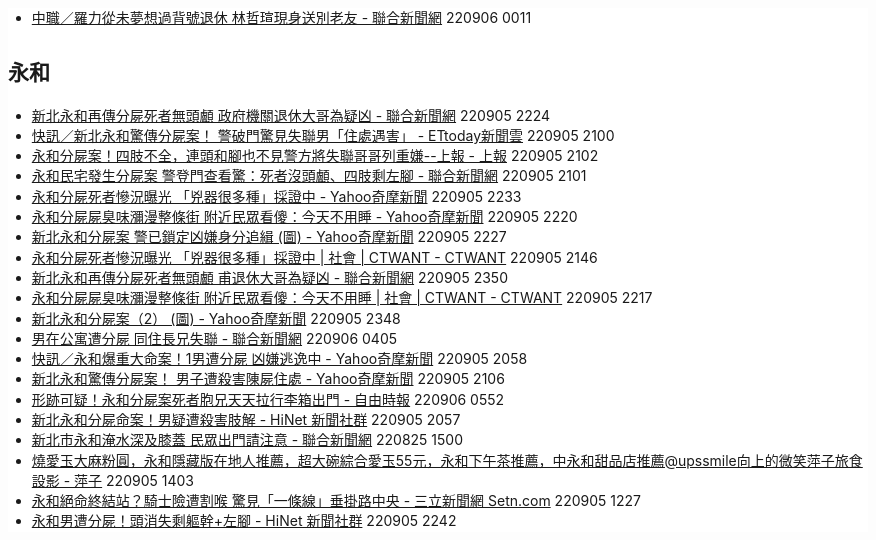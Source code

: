 - [中職／羅力從未夢想過背號退休 林哲瑄現身送別老友 - 聯合新聞網](https://udn.com/news/story/7001/6591284?from=udn-ch1_breaknews-1-0-news "中職／羅力從未夢想過背號退休 林哲瑄現身送別老友 - 聯合新聞網") 220906 0011

## 永和


- [新北永和再傳分屍死者無頭顱 政府機關退休大哥為疑凶 - 聯合新聞網](https://udn.com/news/story/7320/6590943 "新北永和再傳分屍死者無頭顱 政府機關退休大哥為疑凶 - 聯合新聞網") 220905 2224
- [快訊／新北永和驚傳分屍案！ 警破門驚見失聯男「住處遇害」 - ETtoday新聞雲](https://www.ettoday.net/news/20220905/2331983.htm "快訊／新北永和驚傳分屍案！ 警破門驚見失聯男「住處遇害」 - ETtoday新聞雲") 220905 2100
- [永和分屍案！四肢不全，連頭和腳也不見警方將失聯哥哥列重嫌--上報 - 上報](https://www.upmedia.mg/news_info.php?Type=24&SerialNo=153505 "永和分屍案！四肢不全，連頭和腳也不見警方將失聯哥哥列重嫌--上報 - 上報") 220905 2102
- [永和民宅發生分屍案 警登門查看驚：死者沒頭顱、四肢剩左腳 - 聯合新聞網](https://udn.com/news/story/7320/6590846 "永和民宅發生分屍案 警登門查看驚：死者沒頭顱、四肢剩左腳 - 聯合新聞網") 220905 2101
- [永和分屍死者慘況曝光 「兇器很多種」採證中 - Yahoo奇摩新聞](https://tw.news.yahoo.com/%E6%B0%B8%E5%92%8C%E5%88%86%E5%B1%8D%E6%AD%BB%E8%80%85%E6%85%98%E6%B3%81%E6%9B%9D%E5%85%89-%E5%85%87%E5%99%A8%E5%BE%88%E5%A4%9A%E7%A8%AE-%E6%8E%A1%E8%AD%89%E4%B8%AD-134908280.html "永和分屍死者慘況曝光 「兇器很多種」採證中 - Yahoo奇摩新聞") 220905 2233
- [永和分屍屍臭味瀰漫整條街 附近民眾看傻：今天不用睡 - Yahoo奇摩新聞](https://tw.news.yahoo.com/%E6%B0%B8%E5%92%8C%E5%88%86%E5%B1%8D%E5%B1%8D%E8%87%AD%E5%91%B3%E7%80%B0%E6%BC%AB%E6%95%B4%E6%A2%9D%E8%A1%97-%E9%99%84%E8%BF%91%E6%B0%91%E7%9C%BE%E7%9C%8B%E5%82%BB-%E4%BB%8A%E5%A4%A9%E4%B8%8D%E7%94%A8%E7%9D%A1-142019031.html "永和分屍屍臭味瀰漫整條街 附近民眾看傻：今天不用睡 - Yahoo奇摩新聞") 220905 2220
- [新北永和分屍案 警已鎖定凶嫌身分追緝 (圖) - Yahoo奇摩新聞](https://tw.news.yahoo.com/%E6%96%B0%E5%8C%97%E6%B0%B8%E5%92%8C%E5%88%86%E5%B1%8D%E6%A1%88-%E8%AD%A6%E5%B7%B2%E9%8E%96%E5%AE%9A%E5%87%B6%E5%AB%8C%E8%BA%AB%E5%88%86%E8%BF%BD%E7%B7%9D-%E5%9C%96-142733401.html "新北永和分屍案 警已鎖定凶嫌身分追緝 (圖) - Yahoo奇摩新聞") 220905 2227
- [永和分屍死者慘況曝光 「兇器很多種」採證中 | 社會 | CTWANT - CTWANT](https://www.ctwant.com/article/205373 "永和分屍死者慘況曝光 「兇器很多種」採證中 | 社會 | CTWANT - CTWANT") 220905 2146
- [新北永和再傳分屍死者無頭顱 甫退休大哥為疑凶 - 聯合新聞網](https://udn.com/news/story/7315/6590943?from=udn-ch1_breaknews-1-0-news "新北永和再傳分屍死者無頭顱 甫退休大哥為疑凶 - 聯合新聞網") 220905 2350
- [永和分屍屍臭味瀰漫整條街 附近民眾看傻：今天不用睡 | 社會 | CTWANT - CTWANT](https://www.ctwant.com/article/205383 "永和分屍屍臭味瀰漫整條街 附近民眾看傻：今天不用睡 | 社會 | CTWANT - CTWANT") 220905 2217
- [新北永和分屍案（2） (圖) - Yahoo奇摩新聞](https://tw.news.yahoo.com/%E6%96%B0%E5%8C%97%E6%B0%B8%E5%92%8C%E5%88%86%E5%B1%8D%E6%A1%88-2-%E5%9C%96-154842534.html "新北永和分屍案（2） (圖) - Yahoo奇摩新聞") 220905 2348
- [男在公寓遭分屍 同住長兄失聯 - 聯合新聞網](https://udn.com/news/story/123018/6591205?from=udn-catelistnews_ch2 "男在公寓遭分屍 同住長兄失聯 - 聯合新聞網") 220906 0405
- [快訊／永和爆重大命案！1男遭分屍 凶嫌逃逸中 - Yahoo奇摩新聞](https://tw.news.yahoo.com/%E5%BF%AB%E8%A8%8A-%E6%B0%B8%E5%92%8C%E7%88%86%E9%87%8D%E5%A4%A7%E5%91%BD%E6%A1%88-1%E7%94%B7%E9%81%AD%E5%88%86%E5%B1%8D-%E5%87%B6%E5%AB%8C%E9%80%83%E9%80%B8%E4%B8%AD-125800103.html "快訊／永和爆重大命案！1男遭分屍 凶嫌逃逸中 - Yahoo奇摩新聞") 220905 2058
- [新北永和驚傳分屍案！ 男子遭殺害陳屍住處 - Yahoo奇摩新聞](https://tw.news.yahoo.com/%E6%96%B0%E5%8C%97%E6%B0%B8%E5%92%8C%E9%A9%9A%E5%82%B3%E5%88%86%E5%B1%8D%E6%A1%88-%E7%94%B7%E5%AD%90%E9%81%AD%E6%AE%BA%E5%AE%B3%E9%99%B3%E5%B1%8D%E4%BD%8F%E8%99%95-130656589.html "新北永和驚傳分屍案！ 男子遭殺害陳屍住處 - Yahoo奇摩新聞") 220905 2106
- [形跡可疑！永和分屍案死者胞兄天天拉行李箱出門 - 自由時報](https://news.ltn.com.tw/news/society/breakingnews/4049060 "形跡可疑！永和分屍案死者胞兄天天拉行李箱出門 - 自由時報") 220906 0552
- [新北永和分屍命案！男疑遭殺害肢解 - HiNet 新聞社群](https://times.hinet.net/news/24120797 "新北永和分屍命案！男疑遭殺害肢解 - HiNet 新聞社群") 220905 2057
- [新北市永和淹水深及膝蓋 民眾出門請注意 - 聯合新聞網](https://udn.com/news/story/6656/6564165 "新北市永和淹水深及膝蓋 民眾出門請注意 - 聯合新聞網") 220825 1500
- [燒愛玉大麻粉圓，永和隱藏版在地人推薦，超大碗綜合愛玉55元，永和下午茶推薦，中永和甜品店推薦@upssmile向上的微笑萍子旅食設影 - 萍子](https://upssmile.com/170658/aiyu-yonghe "燒愛玉大麻粉圓，永和隱藏版在地人推薦，超大碗綜合愛玉55元，永和下午茶推薦，中永和甜品店推薦@upssmile向上的微笑萍子旅食設影 - 萍子") 220905 1403
- [永和絕命終結站？騎士險遭割喉 驚見「一條線」垂掛路中央 - 三立新聞網 Setn.com](https://www.setn.com/News.aspx?NewsID=1172700 "永和絕命終結站？騎士險遭割喉 驚見「一條線」垂掛路中央 - 三立新聞網 Setn.com") 220905 1227
- [永和男遭分屍！頭消失剩軀幹+左腳 - HiNet 新聞社群](https://times.hinet.net/mobile/news/24120901 "永和男遭分屍！頭消失剩軀幹+左腳 - HiNet 新聞社群") 220905 2242
